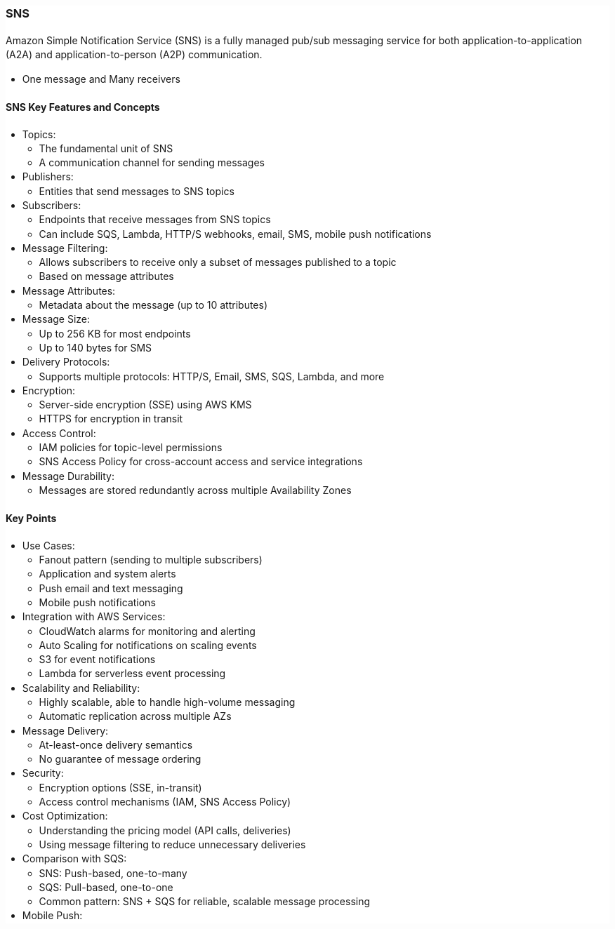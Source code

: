 ### SNS

Amazon Simple Notification Service (SNS) is a fully managed pub/sub messaging service for both application-to-application (A2A) and application-to-person (A2P) communication.

- One message and Many receivers

#### SNS Key Features and Concepts

- Topics:
  - The fundamental unit of SNS
  - A communication channel for sending messages
- Publishers:
  - Entities that send messages to SNS topics
- Subscribers:
  - Endpoints that receive messages from SNS topics
  - Can include SQS, Lambda, HTTP/S webhooks, email, SMS, mobile push notifications
- Message Filtering:
  - Allows subscribers to receive only a subset of messages published to a topic
  - Based on message attributes
- Message Attributes:
  - Metadata about the message (up to 10 attributes)
- Message Size:
  - Up to 256 KB for most endpoints
  - Up to 140 bytes for SMS
- Delivery Protocols:
  - Supports multiple protocols: HTTP/S, Email, SMS, SQS, Lambda, and more
- Encryption:
  - Server-side encryption (SSE) using AWS KMS
  - HTTPS for encryption in transit
- Access Control:
  - IAM policies for topic-level permissions
  - SNS Access Policy for cross-account access and service integrations
- Message Durability:
  - Messages are stored redundantly across multiple Availability Zones

#### Key Points

- Use Cases:
  - Fanout pattern (sending to multiple subscribers)
  - Application and system alerts
  - Push email and text messaging
  - Mobile push notifications
- Integration with AWS Services:
  - CloudWatch alarms for monitoring and alerting
  - Auto Scaling for notifications on scaling events
  - S3 for event notifications
  - Lambda for serverless event processing
- Scalability and Reliability:
  - Highly scalable, able to handle high-volume messaging
  - Automatic replication across multiple AZs
- Message Delivery:
  - At-least-once delivery semantics
  - No guarantee of message ordering
- Security:
  - Encryption options (SSE, in-transit)
  - Access control mechanisms (IAM, SNS Access Policy)
- Cost Optimization:
  - Understanding the pricing model (API calls, deliveries)
  - Using message filtering to reduce unnecessary deliveries
- Comparison with SQS:
  - SNS: Push-based, one-to-many
  - SQS: Pull-based, one-to-one
  - Common pattern: SNS + SQS for reliable, scalable message processing
- Mobile Push: